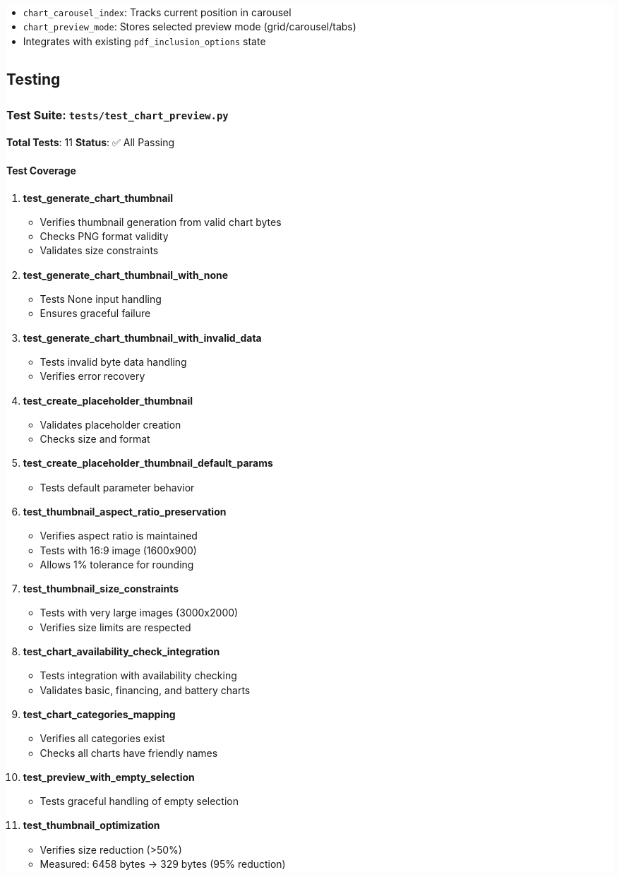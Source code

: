 - `chart_carousel_index`: Tracks current position in carousel
- `chart_preview_mode`: Stores selected preview mode (grid/carousel/tabs)
- Integrates with existing `pdf_inclusion_options` state

## Testing

### Test Suite: `tests/test_chart_preview.py`

**Total Tests**: 11
**Status**: ✅ All Passing

#### Test Coverage

1. **test_generate_chart_thumbnail**
   - Verifies thumbnail generation from valid chart bytes
   - Checks PNG format validity
   - Validates size constraints

2. **test_generate_chart_thumbnail_with_none**
   - Tests None input handling
   - Ensures graceful failure

3. **test_generate_chart_thumbnail_with_invalid_data**
   - Tests invalid byte data handling
   - Verifies error recovery

4. **test_create_placeholder_thumbnail**
   - Validates placeholder creation
   - Checks size and format

5. **test_create_placeholder_thumbnail_default_params**
   - Tests default parameter behavior

6. **test_thumbnail_aspect_ratio_preservation**
   - Verifies aspect ratio is maintained
   - Tests with 16:9 image (1600x900)
   - Allows 1% tolerance for rounding

7. **test_thumbnail_size_constraints**
   - Tests with very large images (3000x2000)
   - Verifies size limits are respected

8. **test_chart_availability_check_integration**
   - Tests integration with availability checking
   - Validates basic, financing, and battery charts

9. **test_chart_categories_mapping**
   - Verifies all categories exist
   - Checks all charts have friendly names

10. **test_preview_with_empty_selection**
    - Tests graceful handling of empty selection

11. **test_thumbnail_optimization**
    - Verifies size reduction (>50%)
    - Measured: 6458 bytes → 329 bytes (95% reduction)
